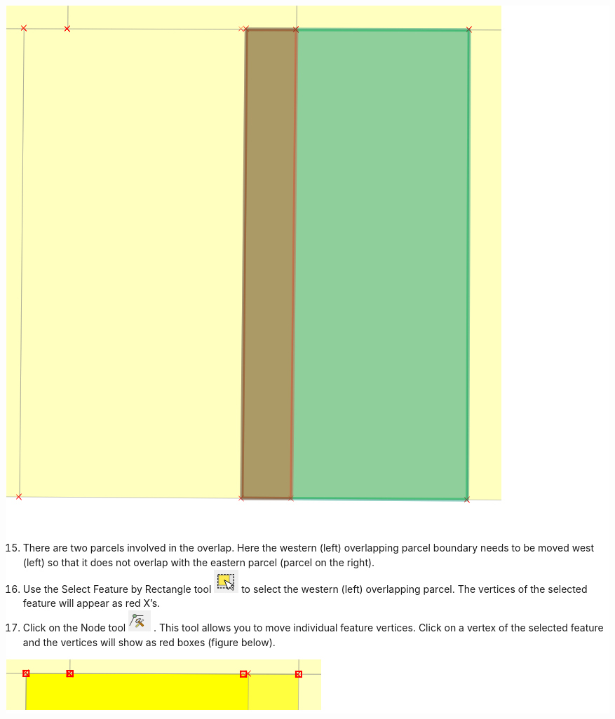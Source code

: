 ![Overlap Area for Feature ID 624](figures/Overlap_Area_for_Feature_ID_624.png "Overlap Area for Feature ID 624")

15. There are two parcels involved in the overlap. Here the western (left) overlapping parcel boundary needs to be moved west (left) so that it does not overlap with the eastern parcel (parcel on the right). 
16. Use the Select Feature by Rectangle tool ![Select Feature by Rectangle tool](figures/Select_Feature_by_rectangle_tool.png "Select Feature by Rectangle tool")  to select the western (left) overlapping parcel. The vertices of the selected feature will appear as red X’s.
17.	Click on the Node tool ![Node tool](figures/Node_tool.png "Node tool") . This tool allows you to move individual feature vertices. Click on a vertex of the selected feature and the vertices will show as red boxes (figure below).

![Snapping Options](figures/Selected_Vertices.png "Snapping Options")
